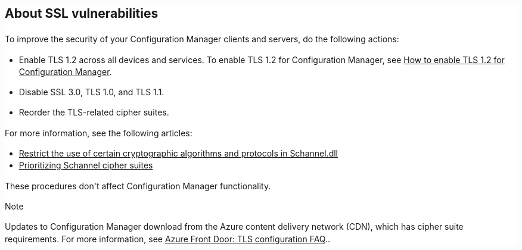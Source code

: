 ## About SSL vulnerabilities

To improve the security of your Configuration Manager clients and servers, do the following actions:

- Enable TLS 1.2 across all devices and services. To enable TLS 1.2 for Configuration Manager, see [How to enable TLS 1.2 for Configuration Manager](enable-tls-1-2.md).

- Disable SSL 3.0, TLS 1.0, and TLS 1.1.

- Reorder the TLS-related cipher suites.

For more information, see the following articles:

- [Restrict the use of certain cryptographic algorithms and protocols in Schannel.dll](/troubleshoot/windows-server/windows-security/restrict-cryptographic-algorithms-protocols-schannel)
- [Prioritizing Schannel cipher suites](/windows/win32/secauthn/prioritizing-schannel-cipher-suites)

These procedures don't affect Configuration Manager functionality.

> [!NOTE]
> Updates to Configuration Manager download from the Azure content delivery network (CDN), which has cipher suite requirements. For more information, see [Azure Front Door: TLS configuration FAQ](/azure/frontdoor/front-door-faq#tls-configuration)..
